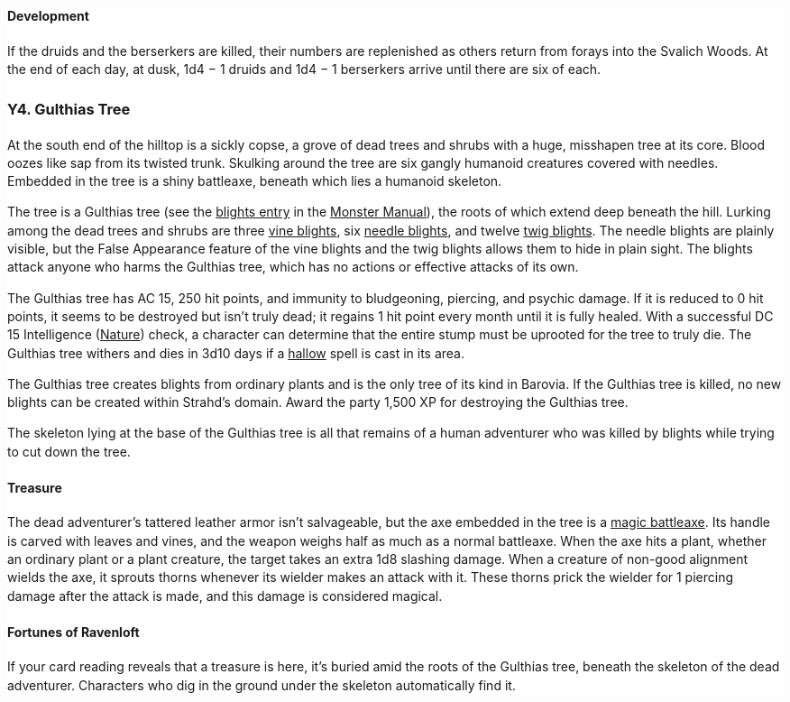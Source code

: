 #### [](https://www.dndbeyond.com/sources/dnd/cos/yester-hill#Development)Development

If the druids and the berserkers are killed, their numbers are replenished as others return from forays into the Svalich Woods. At the end of each day, at dusk, 1d4 − 1 druids and 1d4 − 1 berserkers arrive until there are six of each.

### [](https://www.dndbeyond.com/sources/dnd/cos/yester-hill#Y4GulthiasTree)Y4. Gulthias Tree

At the south end of the hilltop is a sickly copse, a grove of dead trees and shrubs with a huge, misshapen tree at its core. Blood oozes like sap from its twisted trunk. Skulking around the tree are six gangly humanoid creatures covered with needles. Embedded in the tree is a shiny battleaxe, beneath which lies a humanoid skeleton.

The tree is a Gulthias tree (see the [blights entry](https://www.dndbeyond.com/sources/mm/monsters-b#Blights "blights entry") in the [Monster Manual](https://www.dndbeyond.com/sources/mm "Monster Manual")), the roots of which extend deep beneath the hill. Lurking among the dead trees and shrubs are three [vine blights](https://www.dndbeyond.com/monsters/17216-vine-blight), six [needle blights](https://www.dndbeyond.com/monsters/17215-needle-blight), and twelve [twig blights](https://www.dndbeyond.com/monsters/17095-twig-blight). The needle blights are plainly visible, but the False Appearance feature of the vine blights and the twig blights allows them to hide in plain sight. The blights attack anyone who harms the Gulthias tree, which has no actions or effective attacks of its own.

The Gulthias tree has AC 15, 250 hit points, and immunity to bludgeoning, piercing, and psychic damage. If it is reduced to 0 hit points, it seems to be destroyed but isn’t truly dead; it regains 1 hit point every month until it is fully healed. With a successful DC 15 Intelligence ([Nature](https://www.dndbeyond.com/sources/dnd/free-rules/playing-the-game#Skills)) check, a character can determine that the entire stump must be uprooted for the tree to truly die. The Gulthias tree withers and dies in 3d10 days if a [hallow](https://www.dndbeyond.com/spells/2135-hallow) spell is cast in its area.

The Gulthias tree creates blights from ordinary plants and is the only tree of its kind in Barovia. If the Gulthias tree is killed, no new blights can be created within Strahd’s domain. Award the party 1,500 XP for destroying the Gulthias tree.

The skeleton lying at the base of the Gulthias tree is all that remains of a human adventurer who was killed by blights while trying to cut down the tree.

#### [](https://www.dndbeyond.com/sources/dnd/cos/yester-hill#Treasure)Treasure

The dead adventurer’s tattered leather armor isn’t salvageable, but the axe embedded in the tree is a [magic battleaxe](https://www.dndbeyond.com/magic-items/5554591-yester-hill-axe). Its handle is carved with leaves and vines, and the weapon weighs half as much as a normal battleaxe. When the axe hits a plant, whether an ordinary plant or a plant creature, the target takes an extra 1d8 slashing damage. When a creature of non-good alignment wields the axe, it sprouts thorns whenever its wielder makes an attack with it. These thorns prick the wielder for 1 piercing damage after the attack is made, and this damage is considered magical.

#### [](https://www.dndbeyond.com/sources/dnd/cos/yester-hill#FortunesofRavenloft)Fortunes of Ravenloft

If your card reading reveals that a treasure is here, it’s buried amid the roots of the Gulthias tree, beneath the skeleton of the dead adventurer. Characters who dig in the ground under the skeleton automatically find it.
